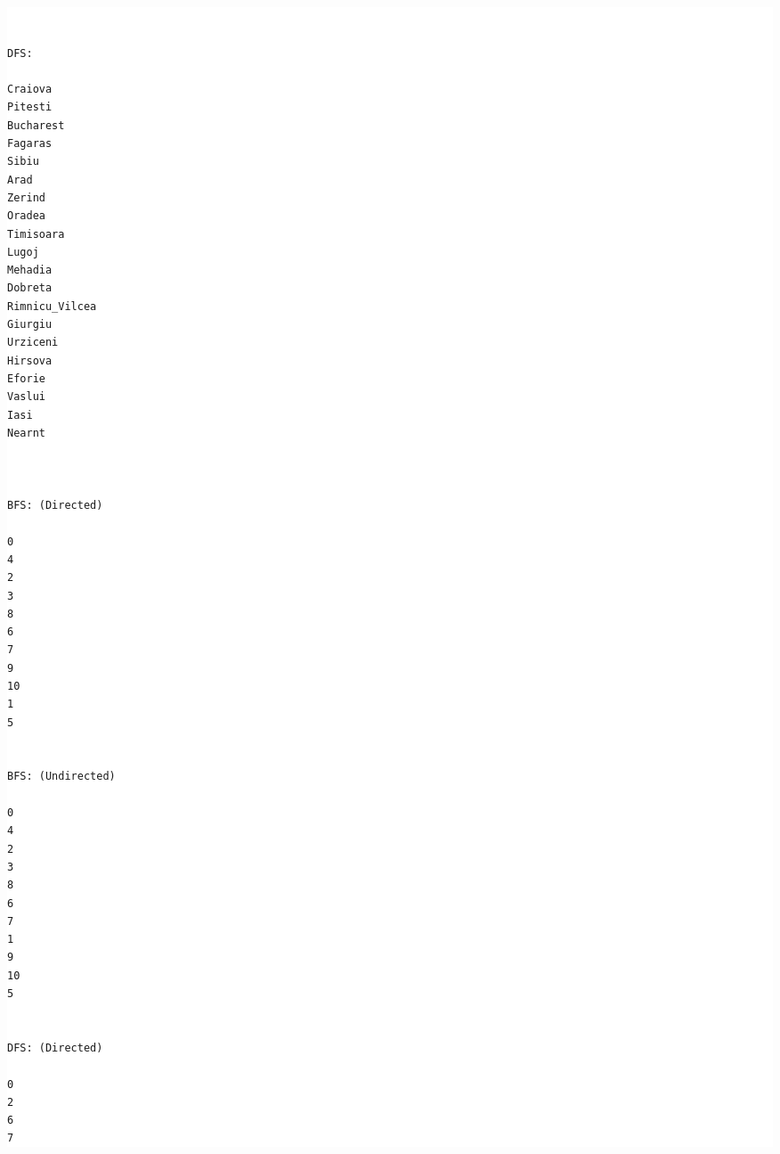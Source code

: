 ```


DFS:

Craiova
Pitesti
Bucharest
Fagaras
Sibiu
Arad
Zerind
Oradea
Timisoara
Lugoj
Mehadia
Dobreta
Rimnicu_Vilcea
Giurgiu
Urziceni
Hirsova
Eforie
Vaslui
Iasi
Nearnt



BFS: (Directed)

0
4
2
3
8
6
7
9
10
1
5


BFS: (Undirected)

0
4
2
3
8
6
7
1
9
10
5


DFS: (Directed)

0
2
6
7
```